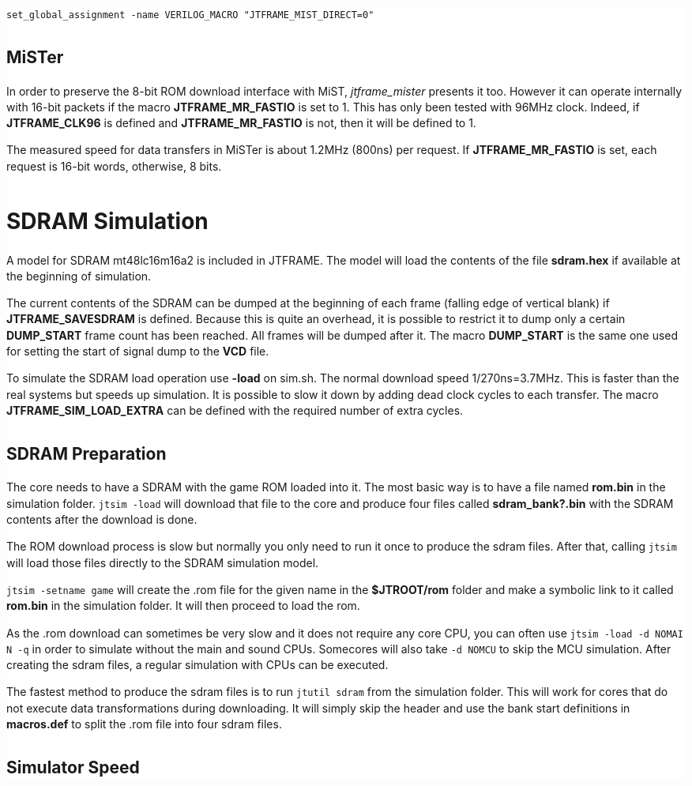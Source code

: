 ```
set_global_assignment -name VERILOG_MACRO "JTFRAME_MIST_DIRECT=0"
```

## MiSTer
In order to preserve the 8-bit ROM download interface with MiST, _jtframe_mister_ presents it too. However it can operate internally with 16-bit packets if the macro **JTFRAME_MR_FASTIO** is set to 1. This has only been tested with 96MHz clock. Indeed, if **JTFRAME_CLK96** is defined and **JTFRAME_MR_FASTIO** is not, then it will be defined to 1.

The measured speed for data transfers in MiSTer is about 1.2MHz (800ns) per request. If **JTFRAME_MR_FASTIO** is set, each request is 16-bit words, otherwise, 8 bits.

# SDRAM Simulation
A model for SDRAM mt48lc16m16a2 is included in JTFRAME. The model will load the contents of the file **sdram.hex** if available at the beginning of simulation.

The current contents of the SDRAM can be dumped at the beginning of each frame (falling edge of vertical blank) if **JTFRAME_SAVESDRAM** is defined. Because this is quite an overhead, it is possible to restrict it to dump only a certain **DUMP_START** frame count has been reached. All frames will be dumped after it. The macro **DUMP_START** is the same one used for setting the start of signal dump to the __VCD__ file.

To simulate the SDRAM load operation use **-load** on sim.sh. The normal download speed 1/270ns=3.7MHz. This is faster than the real systems but speeds up simulation. It is possible to slow it down by adding dead clock cycles to each transfer. The macro **JTFRAME_SIM_LOAD_EXTRA** can be defined with the required number of extra cycles.

## SDRAM Preparation

The core needs to have a SDRAM with the game ROM loaded into it. The most basic way is to have a file named **rom.bin** in the simulation folder. `jtsim -load` will download that file to the core and produce four files called **sdram_bank?.bin** with the SDRAM contents after the download is done.

The ROM download process is slow but normally you only need to run it once to produce the sdram files. After that, calling `jtsim` will load those files directly to the SDRAM simulation model.

`jtsim -setname game` will create the .rom file for the given name in the **$JTROOT/rom** folder and make a symbolic link to it called **rom.bin** in the simulation folder. It will then proceed to load the rom.

As the .rom download can sometimes be very slow and it does not require any core CPU, you can often use `jtsim -load -d NOMAIN -q` in order to simulate without the main and sound CPUs. Somecores will also take `-d NOMCU` to skip the MCU simulation. After creating the sdram files, a regular simulation with CPUs can be executed.

The fastest method to produce the sdram files is to run `jtutil sdram` from the simulation folder. This will work for cores that do not execute data transformations during downloading. It will simply skip the header and use the bank start definitions in **macros.def** to split the .rom file into four sdram files.

## Simulator Speed
